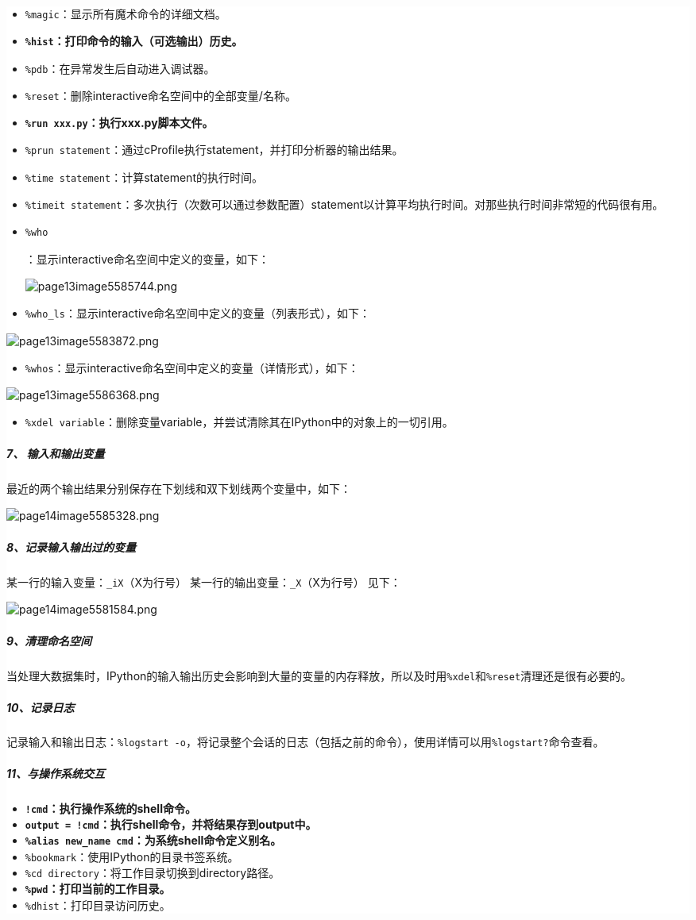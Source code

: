 - `%magic`：显示所有魔术命令的详细文档。

- **`%hist`：打印命令的输入（可选输出）历史。**

- `%pdb`：在异常发生后自动进入调试器。

- `%reset`：删除interactive命名空间中的全部变量/名称。

- **`%run xxx.py`：执行xxx.py脚本文件。**

- `%prun statement`：通过cProfile执行statement，并打印分析器的输出结果。

- `%time statement`：计算statement的执行时间。

- `%timeit statement`：多次执行（次数可以通过参数配置）statement以计算平均执行时间。对那些执行时间非常短的代码很有用。

- ```
  %who
  ```

  ：显示interactive命名空间中定义的变量，如下：

  ![page13image5585744.png](/page13image5585744.png) 

- `%who_ls`：显示interactive命名空间中定义的变量（列表形式），如下：


![page13image5583872.png](/page13image5583872.png) 

- `%whos`：显示interactive命名空间中定义的变量（详情形式），如下：


![page13image5586368.png](/page13image5586368.png) 

- `%xdel variable`：删除变量variable，并尝试清除其在IPython中的对象上的一切引用。

##### 7、 输入和输出变量

最近的两个输出结果分别保存在下划线和双下划线两个变量中，如下：

![page14image5585328.png](/page14image5585328.png) 

##### 8、记录输入输出过的变量

某一行的输入变量：`_iX`（X为行号）
 某一行的输出变量：`_X`（X为行号）
 见下：

![page14image5581584.png](/page14image5581584.png) 

##### 9、清理命名空间

当处理大数据集时，IPython的输入输出历史会影响到大量的变量的内存释放，所以及时用`%xdel`和`%reset`清理还是很有必要的。

##### 10、记录日志

记录输入和输出日志：`%logstart -o`，将记录整个会话的日志（包括之前的命令），使用详情可以用`%logstart?`命令查看。

##### 11、与操作系统交互

-  **`!cmd`：执行操作系统的shell命令。**
-  **`output = !cmd`：执行shell命令，并将结果存到output中。**
-  **`%alias new_name cmd`：为系统shell命令定义别名。**
-  `%bookmark`：使用IPython的目录书签系统。
-  `%cd directory`：将工作目录切换到directory路径。
-  **`%pwd`：打印当前的工作目录。**
-  `%dhist`：打印目录访问历史。
  ```